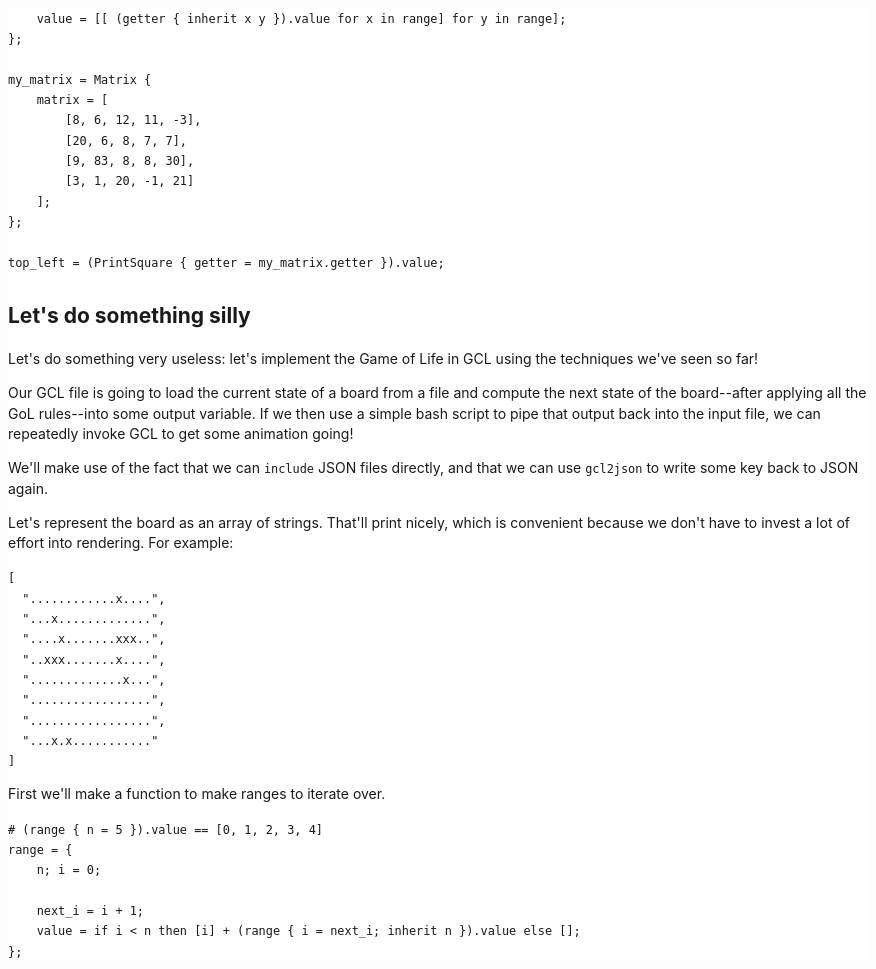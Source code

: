         value = [[ (getter { inherit x y }).value for x in range] for y in range];
    };

    my_matrix = Matrix {
        matrix = [
            [8, 6, 12, 11, -3],
            [20, 6, 8, 7, 7],
            [9, 83, 8, 8, 30],
            [3, 1, 20, -1, 21]
        ];
    };

    top_left = (PrintSquare { getter = my_matrix.getter }).value;

    
Let's do something silly
------------------------

Let's do something very useless: let's implement the Game of Life in GCL using
the techniques we've seen so far!

Our GCL file is going to load the current state of a board from a file and compute the next state of
the board--after applying all the GoL rules--into some output variable. If we then use a simple bash
script to pipe that output back into the input file, we can repeatedly invoke GCL to get some
animation going!

We'll make use of the fact that we can `include` JSON files directly, and that we can use `gcl2json`
to write some key back to JSON again.

Let's represent the board as an array of strings. That'll print nicely, which is
convenient because we don't have to invest a lot of effort into rendering. For example:

    [
      "............x....",
      "...x.............",
      "....x.......xxx..",
      "..xxx.......x....",
      ".............x...",
      ".................",
      ".................",
      "...x.x..........."
    ]

First we'll make a function to make ranges to iterate over.

    # (range { n = 5 }).value == [0, 1, 2, 3, 4]
    range = {
        n; i = 0;

        next_i = i + 1;
        value = if i < n then [i] + (range { i = next_i; inherit n }).value else [];
    };
